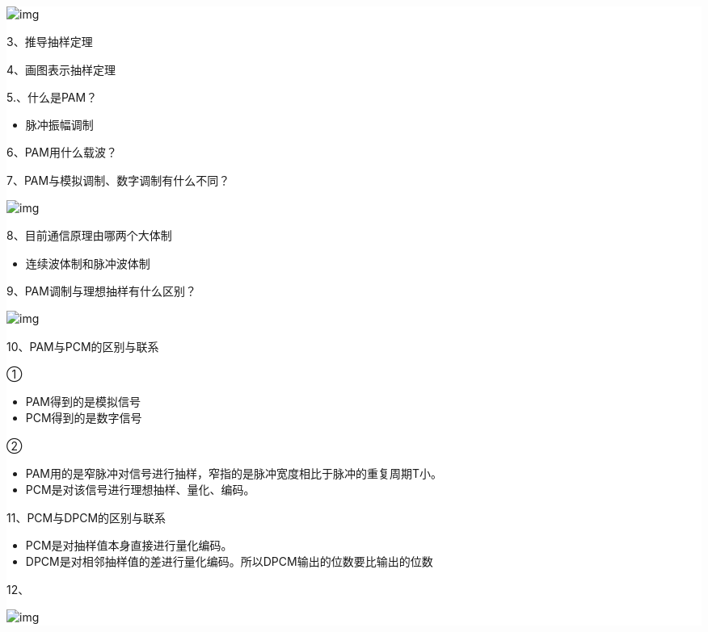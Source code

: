 ![img](https://pic4.zhimg.com/80/v2-5005d37b2bdf687e4989d5a295a58cbf_720w.jpg)

3、推导抽样定理

4、画图表示抽样定理

5.、什么是PAM？

- 脉冲振幅调制

6、PAM用什么载波？

7、PAM与模拟调制、数字调制有什么不同？

![img](https://pic3.zhimg.com/80/v2-b2918b47405bd61be5bb0fa96b4f260e_720w.jpg)

8、目前通信原理由哪两个大体制

- 连续波体制和脉冲波体制

9、PAM调制与理想抽样有什么区别？

![img](https://pic1.zhimg.com/80/v2-092d0730c5406475e5479f9f950dab34_720w.png)

10、PAM与PCM的区别与联系

①

- PAM得到的是模拟信号
- PCM得到的是数字信号

②

- PAM用的是窄脉冲对信号进行抽样，窄指的是脉冲宽度相比于脉冲的重复周期T小。
- PCM是对该信号进行理想抽样、量化、编码。

11、PCM与DPCM的区别与联系

- PCM是对抽样值本身直接进行量化编码。
- DPCM是对相邻抽样值的差进行量化编码。所以DPCM输出的位数要比输出的位数

12、

![img](https://pic1.zhimg.com/80/v2-f6b8a45501d8a9a3b23decf672755014_720w.png)



 